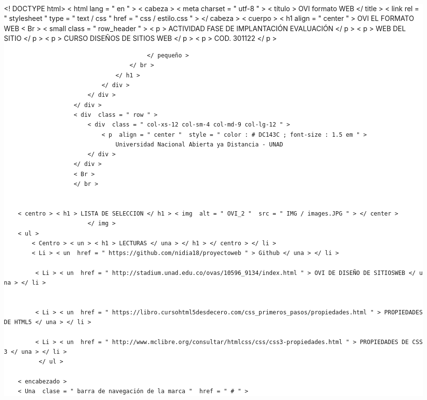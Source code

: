 <! DOCTYPE html>
< html  lang = " en " >
    < cabeza >
        < meta  charset = " utf-8 " >
            < título >
                OVI formato WEB
            </ title >
           < link  rel = " stylesheet "  type = " text / css "  href = " css / estilo.css " >
       </ cabeza >
    < cuerpo >
        < h1  align = " center " >
                                        OVI EL FORMATO WEB
                                        < Br >
                                            < small  class = " row_header " >
                                                < p > ACTIVIDAD FASE DE IMPLANTACIÓN EVALUACIÓN </ p >
                                                < p > WEB DEL SITIO </ p >
                                                < p > CURSO DISEÑOS DE SITIOS WEB </ p >
                                                < p > COD. 301122 </ p >
                                                           
                                             </ pequeño >
                                        </ br >
                                    </ h1 >
                                </ div >
                            </ div >
                        </ div >
                        < div  class = " row " >
                            < div  class = " col-xs-12 col-sm-4 col-md-9 col-lg-12 " >
                                < p  align = " center "  style = " color : # DC143C ; font-size : 1.5 em " >
                                    Universidad Nacional Abierta ya Distancia - UNAD 
                            </ div >
                        </ div >
                        < Br >
                        </ br >


        < centro > < h1 > LISTA DE SELECCION </ h1 > < img  alt = " OVI_2 "  src = " IMG / images.JPG " > </ center >
                            </ img >
        < ul >
            < Centro > < un > < h1 > LECTURAS </ una > </ h1 > </ centro > </ li >
            < Li > < un  href = " https://github.com/nidia18/proyectoweb " > Github </ una > </ li >

             < Li > < un  href = " http://stadium.unad.edu.co/ovas/10596_9134/index.html " > OVI DE DISEÑO DE SITIOSWEB </ una > </ li >


             < Li > < un  href = " https://libro.cursohtml5desdecero.com/css_primeros_pasos/propiedades.html " > PROPIEDADES DE HTML5 </ una > </ li >

             < Li > < un  href = " http://www.mclibre.org/consultar/htmlcss/css/css3-propiedades.html " > PROPIEDADES DE CSS3 </ una > </ li >
              </ ul >

        < encabezado >
        < Una  clase = " barra de navegación de la marca "  href = " # " >
                            